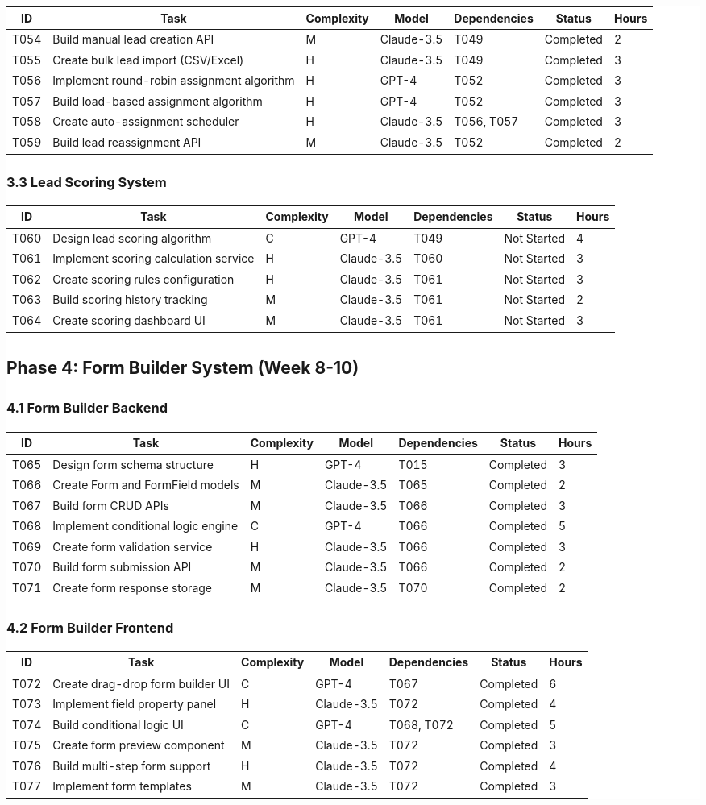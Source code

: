 | ID   | Task                                       | Complexity | Model      | Dependencies | Status    | Hours |
| ---- | ------------------------------------------ | ---------- | ---------- | ------------ | --------- | ----- |
| T054 | Build manual lead creation API             | M          | Claude-3.5 | T049         | Completed | 2     |
| T055 | Create bulk lead import (CSV/Excel)        | H          | Claude-3.5 | T049         | Completed | 3     |
| T056 | Implement round-robin assignment algorithm | H          | GPT-4      | T052         | Completed | 3     |
| T057 | Build load-based assignment algorithm      | H          | GPT-4      | T052         | Completed | 3     |
| T058 | Create auto-assignment scheduler           | H          | Claude-3.5 | T056, T057   | Completed | 3     |
| T059 | Build lead reassignment API                | M          | Claude-3.5 | T052         | Completed | 2     |

### 3.3 Lead Scoring System

| ID   | Task                                  | Complexity | Model      | Dependencies | Status      | Hours |
| ---- | ------------------------------------- | ---------- | ---------- | ------------ | ----------- | ----- |
| T060 | Design lead scoring algorithm         | C          | GPT-4      | T049         | Not Started | 4     |
| T061 | Implement scoring calculation service | H          | Claude-3.5 | T060         | Not Started | 3     |
| T062 | Create scoring rules configuration    | H          | Claude-3.5 | T061         | Not Started | 3     |
| T063 | Build scoring history tracking        | M          | Claude-3.5 | T061         | Not Started | 2     |
| T064 | Create scoring dashboard UI           | M          | Claude-3.5 | T061         | Not Started | 3     |

## Phase 4: Form Builder System (Week 8-10)

### 4.1 Form Builder Backend

| ID   | Task                               | Complexity | Model      | Dependencies | Status    | Hours |
| ---- | ---------------------------------- | ---------- | ---------- | ------------ | --------- | ----- |
| T065 | Design form schema structure       | H          | GPT-4      | T015         | Completed | 3     |
| T066 | Create Form and FormField models   | M          | Claude-3.5 | T065         | Completed | 2     |
| T067 | Build form CRUD APIs               | M          | Claude-3.5 | T066         | Completed | 3     |
| T068 | Implement conditional logic engine | C          | GPT-4      | T066         | Completed | 5     |
| T069 | Create form validation service     | H          | Claude-3.5 | T066         | Completed | 3     |
| T070 | Build form submission API          | M          | Claude-3.5 | T066         | Completed | 2     |
| T071 | Create form response storage       | M          | Claude-3.5 | T070         | Completed | 2     |

### 4.2 Form Builder Frontend

| ID   | Task                             | Complexity | Model      | Dependencies | Status    | Hours |
| ---- | -------------------------------- | ---------- | ---------- | ------------ | --------- | ----- |
| T072 | Create drag-drop form builder UI | C          | GPT-4      | T067         | Completed | 6     |
| T073 | Implement field property panel   | H          | Claude-3.5 | T072         | Completed | 4     |
| T074 | Build conditional logic UI       | C          | GPT-4      | T068, T072   | Completed | 5     |
| T075 | Create form preview component    | M          | Claude-3.5 | T072         | Completed | 3     |
| T076 | Build multi-step form support    | H          | Claude-3.5 | T072         | Completed | 4     |
| T077 | Implement form templates         | M          | Claude-3.5 | T072         | Completed | 3     |
